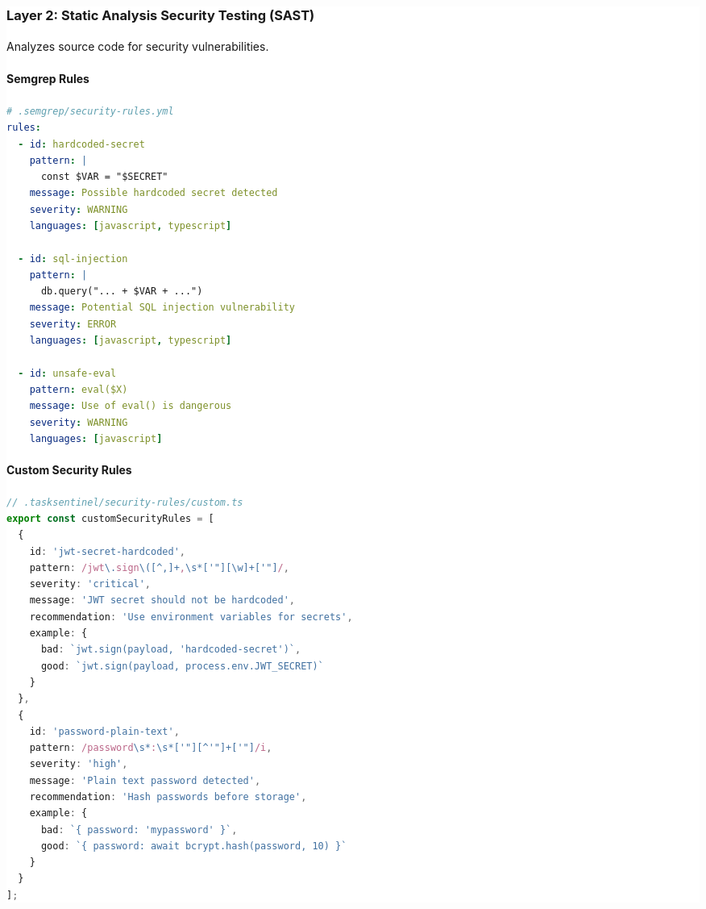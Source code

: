 ### Layer 2: Static Analysis Security Testing (SAST)

Analyzes source code for security vulnerabilities.

#### Semgrep Rules

```yaml
# .semgrep/security-rules.yml
rules:
  - id: hardcoded-secret
    pattern: |
      const $VAR = "$SECRET"
    message: Possible hardcoded secret detected
    severity: WARNING
    languages: [javascript, typescript]

  - id: sql-injection
    pattern: |
      db.query("... + $VAR + ...")
    message: Potential SQL injection vulnerability
    severity: ERROR
    languages: [javascript, typescript]

  - id: unsafe-eval
    pattern: eval($X)
    message: Use of eval() is dangerous
    severity: WARNING
    languages: [javascript]
```

#### Custom Security Rules

```typescript
// .tasksentinel/security-rules/custom.ts
export const customSecurityRules = [
  {
    id: 'jwt-secret-hardcoded',
    pattern: /jwt\.sign\([^,]+,\s*['"][\w]+['"]/,
    severity: 'critical',
    message: 'JWT secret should not be hardcoded',
    recommendation: 'Use environment variables for secrets',
    example: {
      bad: `jwt.sign(payload, 'hardcoded-secret')`,
      good: `jwt.sign(payload, process.env.JWT_SECRET)`
    }
  },
  {
    id: 'password-plain-text',
    pattern: /password\s*:\s*['"][^'"]+['"]/i,
    severity: 'high',
    message: 'Plain text password detected',
    recommendation: 'Hash passwords before storage',
    example: {
      bad: `{ password: 'mypassword' }`,
      good: `{ password: await bcrypt.hash(password, 10) }`
    }
  }
];
```
